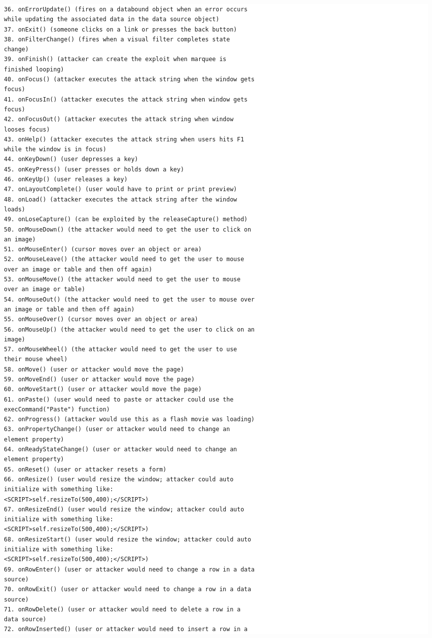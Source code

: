 ```
36. onErrorUpdate() (fires on a databound object when an error occurs
while updating the associated data in the data source object)
37. onExit() (someone clicks on a link or presses the back button)
38. onFilterChange() (fires when a visual filter completes state
change)
39. onFinish() (attacker can create the exploit when marquee is
finished looping)
40. onFocus() (attacker executes the attack string when the window gets
focus)
41. onFocusIn() (attacker executes the attack string when window gets
focus)
42. onFocusOut() (attacker executes the attack string when window
looses focus)
43. onHelp() (attacker executes the attack string when users hits F1
while the window is in focus)
44. onKeyDown() (user depresses a key)
45. onKeyPress() (user presses or holds down a key)
46. onKeyUp() (user releases a key)
47. onLayoutComplete() (user would have to print or print preview)
48. onLoad() (attacker executes the attack string after the window
loads)
49. onLoseCapture() (can be exploited by the releaseCapture() method)
50. onMouseDown() (the attacker would need to get the user to click on
an image)
51. onMouseEnter() (cursor moves over an object or area)
52. onMouseLeave() (the attacker would need to get the user to mouse
over an image or table and then off again)
53. onMouseMove() (the attacker would need to get the user to mouse
over an image or table)
54. onMouseOut() (the attacker would need to get the user to mouse over
an image or table and then off again)
55. onMouseOver() (cursor moves over an object or area)
56. onMouseUp() (the attacker would need to get the user to click on an
image)
57. onMouseWheel() (the attacker would need to get the user to use
their mouse wheel)
58. onMove() (user or attacker would move the page)
59. onMoveEnd() (user or attacker would move the page)
60. onMoveStart() (user or attacker would move the page)
61. onPaste() (user would need to paste or attacker could use the
execCommand("Paste") function)
62. onProgress() (attacker would use this as a flash movie was loading)
63. onPropertyChange() (user or attacker would need to change an
element property)
64. onReadyStateChange() (user or attacker would need to change an
element property)
65. onReset() (user or attacker resets a form)
66. onResize() (user would resize the window; attacker could auto
initialize with something like:
<SCRIPT>self.resizeTo(500,400);</SCRIPT>)
67. onResizeEnd() (user would resize the window; attacker could auto
initialize with something like:
<SCRIPT>self.resizeTo(500,400);</SCRIPT>)
68. onResizeStart() (user would resize the window; attacker could auto
initialize with something like:
<SCRIPT>self.resizeTo(500,400);</SCRIPT>)
69. onRowEnter() (user or attacker would need to change a row in a data
source)
70. onRowExit() (user or attacker would need to change a row in a data
source)
71. onRowDelete() (user or attacker would need to delete a row in a
data source)
72. onRowInserted() (user or attacker would need to insert a row in a
```